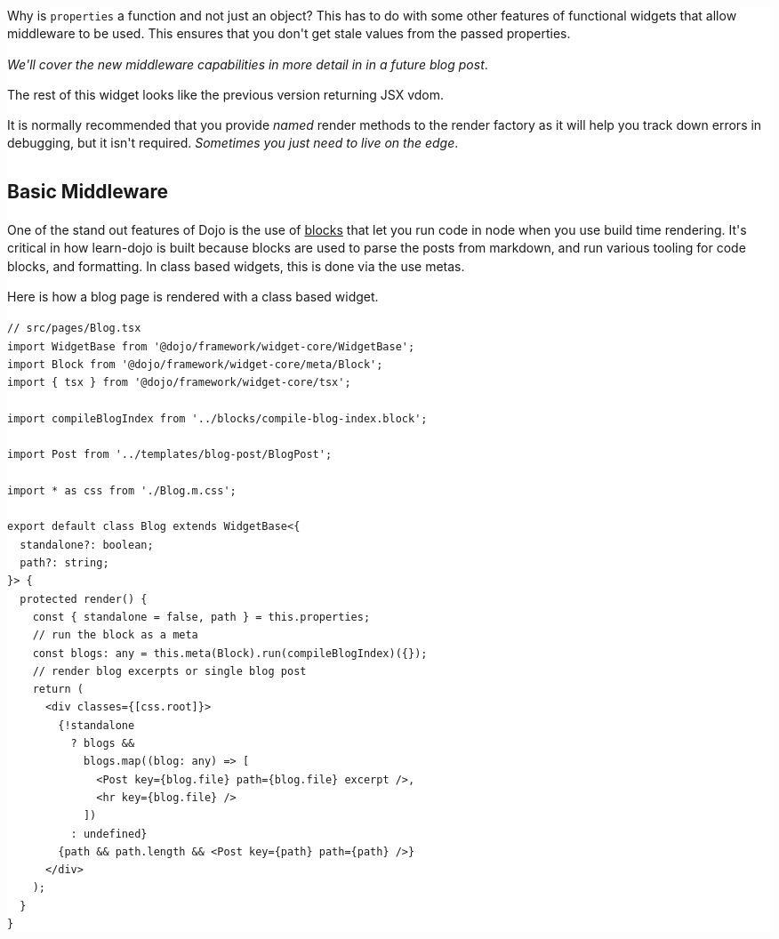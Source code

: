 Why is `properties` a function and not just an object? This has to do with some other features of functional widgets that allow middleware to be used. This ensures that you don't get stale values from the passed properties. 

_We'll cover the new middleware capabilities in more detail in in a future blog post_.

The rest of this widget looks like the previous version returning JSX vdom.

It is normally recommended that you provide _named_ render methods to the render factory as it will help you track down errors in debugging, but it isn't required. _Sometimes you just need to live on the edge_.

## Basic Middleware

One of the stand out features of Dojo is the use of [blocks](https://learn-dojo.com/dojo-from-the-blocks) that let you run code in node when you use build time rendering. It's critical in how learn-dojo is built because blocks are used to parse the posts from markdown, and run various tooling for code blocks, and formatting. In class based widgets, this is done via the use metas.

Here is how a blog page is rendered with a class based widget.

```tsx
// src/pages/Blog.tsx
import WidgetBase from '@dojo/framework/widget-core/WidgetBase';
import Block from '@dojo/framework/widget-core/meta/Block';
import { tsx } from '@dojo/framework/widget-core/tsx';

import compileBlogIndex from '../blocks/compile-blog-index.block';

import Post from '../templates/blog-post/BlogPost';

import * as css from './Blog.m.css';

export default class Blog extends WidgetBase<{
  standalone?: boolean;
  path?: string;
}> {
  protected render() {
    const { standalone = false, path } = this.properties;
    // run the block as a meta
    const blogs: any = this.meta(Block).run(compileBlogIndex)({});
    // render blog excerpts or single blog post
    return (
      <div classes={[css.root]}>
        {!standalone
          ? blogs &&
            blogs.map((blog: any) => [
              <Post key={blog.file} path={blog.file} excerpt />,
              <hr key={blog.file} />
            ])
          : undefined}
        {path && path.length && <Post key={path} path={path} />}
      </div>
    );
  }
}
```
